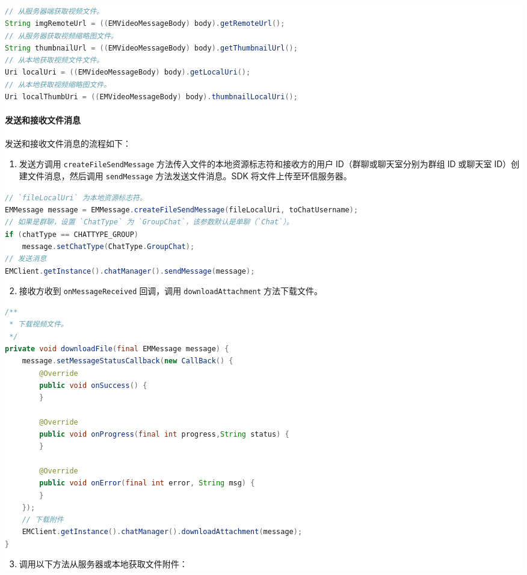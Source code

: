 ```java
// 从服务器端获取视频文件。
String imgRemoteUrl = ((EMVideoMessageBody) body).getRemoteUrl();
// 从服务器获取视频缩略图文件。
String thumbnailUrl = ((EMVideoMessageBody) body).getThumbnailUrl();
// 从本地获取视频文件文件。
Uri localUri = ((EMVideoMessageBody) body).getLocalUri();
// 从本地获取视频缩略图文件。
Uri localThumbUri = ((EMVideoMessageBody) body).thumbnailLocalUri();
```

#### 发送和接收文件消息

发送和接收文件消息的流程如下：

1. 发送方调用 `createFileSendMessage` 方法传入文件的本地资源标志符和接收方的用户 ID（群聊或聊天室分别为群组 ID 或聊天室 ID）创建文件消息，然后调用 `sendMessage` 方法发送文件消息。SDK 将文件上传至环信服务器。

```java
// `fileLocalUri` 为本地资源标志符。
EMMessage message = EMMessage.createFileSendMessage(fileLocalUri, toChatUsername);
// 如果是群聊，设置 `ChatType` 为 `GroupChat`，该参数默认是单聊（`Chat`）。
if (chatType == CHATTYPE_GROUP)    
    message.setChatType(ChatType.GroupChat);
// 发送消息
EMClient.getInstance().chatManager().sendMessage(message);
```

2. 接收方收到 `onMessageReceived` 回调，调用 `downloadAttachment` 方法下载文件。

```java
/**
 * 下载视频文件。
 */
private void downloadFile(final EMMessage message) {
    message.setMessageStatusCallback(new CallBack() {
        @Override
        public void onSuccess() {
        }

        @Override
        public void onProgress(final int progress,String status) {
        }

        @Override
        public void onError(final int error, String msg) {
        }
    });
    // 下载附件
    EMClient.getInstance().chatManager().downloadAttachment(message);
}
```

3. 调用以下方法从服务器或本地获取文件附件：
